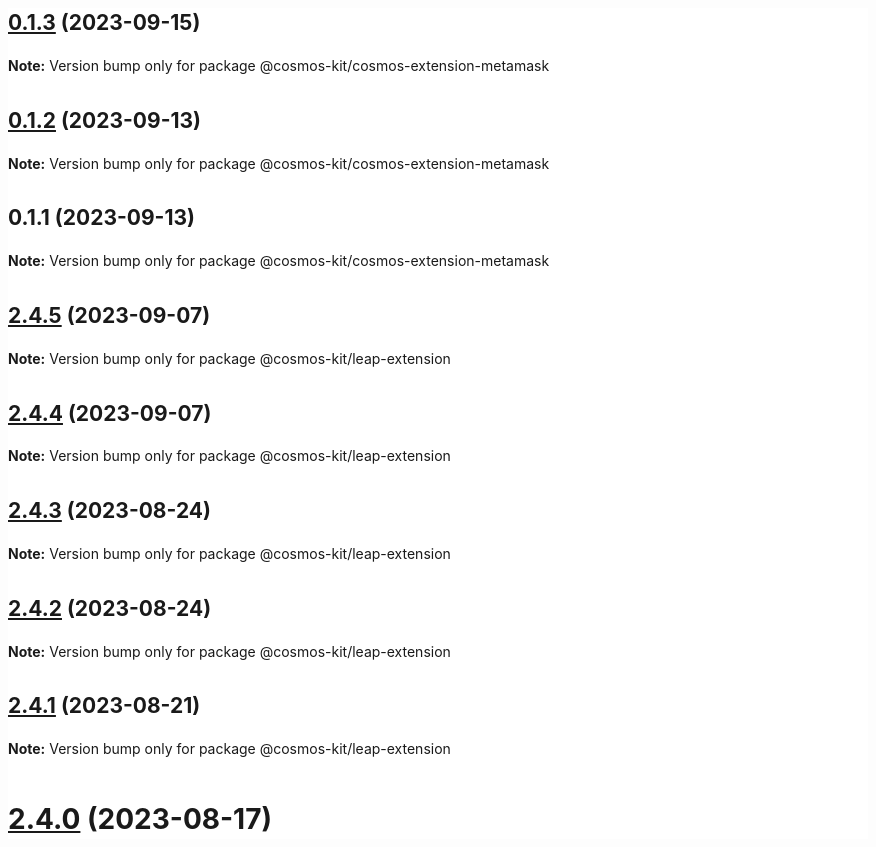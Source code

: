 ## [0.1.3](https://github.com/hyperweb-io/cosmos-kit/compare/@cosmos-kit/cosmos-extension-metamask@0.1.2...@cosmos-kit/cosmos-extension-metamask@0.1.3) (2023-09-15)

**Note:** Version bump only for package @cosmos-kit/cosmos-extension-metamask

## [0.1.2](https://github.com/hyperweb-io/cosmos-kit/compare/@cosmos-kit/cosmos-extension-metamask@0.1.1...@cosmos-kit/cosmos-extension-metamask@0.1.2) (2023-09-13)

**Note:** Version bump only for package @cosmos-kit/cosmos-extension-metamask

## 0.1.1 (2023-09-13)

**Note:** Version bump only for package @cosmos-kit/cosmos-extension-metamask

## [2.4.5](https://github.com/hyperweb-io/cosmos-kit/compare/@cosmos-kit/leap-extension@2.4.4...@cosmos-kit/leap-extension@2.4.5) (2023-09-07)

**Note:** Version bump only for package @cosmos-kit/leap-extension

## [2.4.4](https://github.com/hyperweb-io/cosmos-kit/compare/@cosmos-kit/leap-extension@2.4.3...@cosmos-kit/leap-extension@2.4.4) (2023-09-07)

**Note:** Version bump only for package @cosmos-kit/leap-extension

## [2.4.3](https://github.com/hyperweb-io/cosmos-kit/compare/@cosmos-kit/leap-extension@2.4.2...@cosmos-kit/leap-extension@2.4.3) (2023-08-24)

**Note:** Version bump only for package @cosmos-kit/leap-extension

## [2.4.2](https://github.com/hyperweb-io/cosmos-kit/compare/@cosmos-kit/leap-extension@2.4.1...@cosmos-kit/leap-extension@2.4.2) (2023-08-24)

**Note:** Version bump only for package @cosmos-kit/leap-extension

## [2.4.1](https://github.com/hyperweb-io/cosmos-kit/compare/@cosmos-kit/leap-extension@2.4.0...@cosmos-kit/leap-extension@2.4.1) (2023-08-21)

**Note:** Version bump only for package @cosmos-kit/leap-extension

# [2.4.0](https://github.com/hyperweb-io/cosmos-kit/compare/@cosmos-kit/leap-extension@2.3.1...@cosmos-kit/leap-extension@2.4.0) (2023-08-17)
